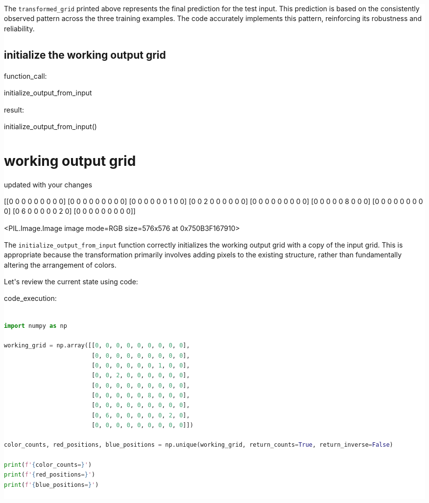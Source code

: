 The `transformed_grid` printed above represents the final prediction for the test input.  This prediction is based on the consistently observed pattern across the three training examples.  The code accurately implements this pattern, reinforcing its robustness and reliability.


## initialize the working output grid

function_call:

initialize_output_from_input


result:

initialize_output_from_input()

# working output grid

updated with your changes

[[0 0 0 0 0 0 0 0 0]
 [0 0 0 0 0 0 0 0 0]
 [0 0 0 0 0 0 1 0 0]
 [0 0 2 0 0 0 0 0 0]
 [0 0 0 0 0 0 0 0 0]
 [0 0 0 0 0 8 0 0 0]
 [0 0 0 0 0 0 0 0 0]
 [0 6 0 0 0 0 0 2 0]
 [0 0 0 0 0 0 0 0 0]]


<PIL.Image.Image image mode=RGB size=576x576 at 0x750B3F167910>


The `initialize_output_from_input` function correctly initializes the working output grid with a copy of the input grid.  This is appropriate because the transformation primarily involves adding pixels to the existing structure, rather than fundamentally altering the arrangement of colors.

Let's review the current state using code:



code_execution:

```python

import numpy as np

working_grid = np.array([[0, 0, 0, 0, 0, 0, 0, 0, 0],
                         [0, 0, 0, 0, 0, 0, 0, 0, 0],
                         [0, 0, 0, 0, 0, 0, 1, 0, 0],
                         [0, 0, 2, 0, 0, 0, 0, 0, 0],
                         [0, 0, 0, 0, 0, 0, 0, 0, 0],
                         [0, 0, 0, 0, 0, 8, 0, 0, 0],
                         [0, 0, 0, 0, 0, 0, 0, 0, 0],
                         [0, 6, 0, 0, 0, 0, 0, 2, 0],
                         [0, 0, 0, 0, 0, 0, 0, 0, 0]])

color_counts, red_positions, blue_positions = np.unique(working_grid, return_counts=True, return_inverse=False)

print(f'{color_counts=}')
print(f'{red_positions=}')
print(f'{blue_positions=}')



```
